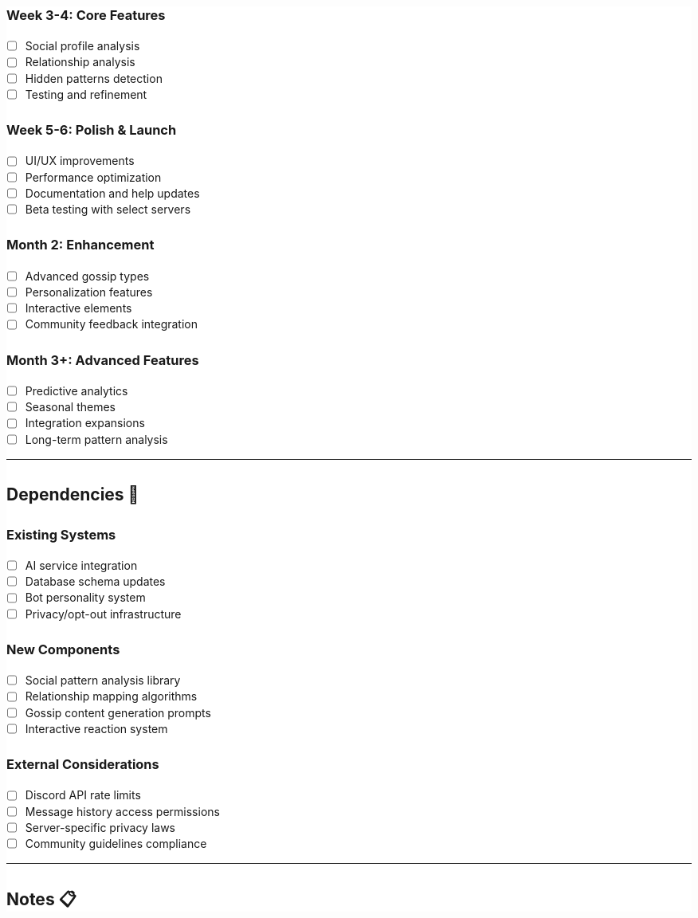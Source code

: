 ### **Week 3-4: Core Features**
- [ ] Social profile analysis
- [ ] Relationship analysis
- [ ] Hidden patterns detection
- [ ] Testing and refinement

### **Week 5-6: Polish & Launch**
- [ ] UI/UX improvements
- [ ] Performance optimization
- [ ] Documentation and help updates
- [ ] Beta testing with select servers

### **Month 2: Enhancement**
- [ ] Advanced gossip types
- [ ] Personalization features
- [ ] Interactive elements
- [ ] Community feedback integration

### **Month 3+: Advanced Features**
- [ ] Predictive analytics
- [ ] Seasonal themes
- [ ] Integration expansions
- [ ] Long-term pattern analysis

---

## **Dependencies** 🔗

### **Existing Systems**
- [ ] AI service integration
- [ ] Database schema updates
- [ ] Bot personality system
- [ ] Privacy/opt-out infrastructure

### **New Components**
- [ ] Social pattern analysis library
- [ ] Relationship mapping algorithms
- [ ] Gossip content generation prompts
- [ ] Interactive reaction system

### **External Considerations**
- [ ] Discord API rate limits
- [ ] Message history access permissions
- [ ] Server-specific privacy laws
- [ ] Community guidelines compliance

---

## **Notes** 📋
